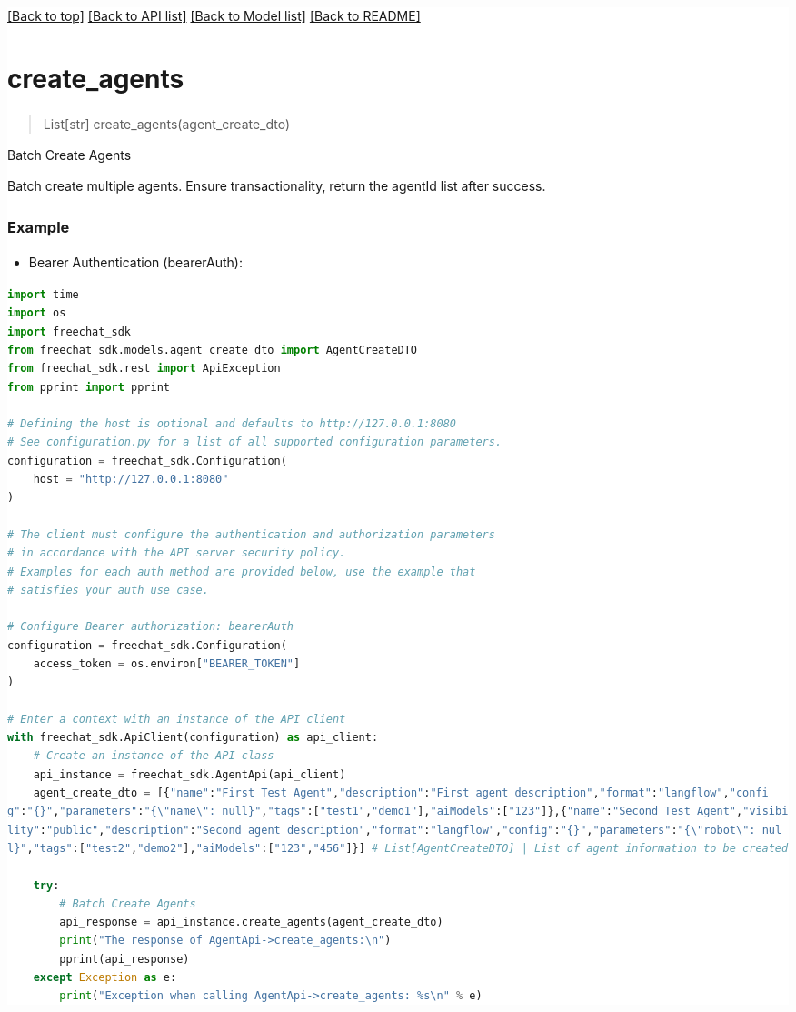 [[Back to top]](#) [[Back to API list]](../README.md#documentation-for-api-endpoints) [[Back to Model list]](../README.md#documentation-for-models) [[Back to README]](../README.md)

# **create_agents**
> List[str] create_agents(agent_create_dto)

Batch Create Agents

Batch create multiple agents. Ensure transactionality, return the agentId list after success.

### Example

* Bearer Authentication (bearerAuth):

```python
import time
import os
import freechat_sdk
from freechat_sdk.models.agent_create_dto import AgentCreateDTO
from freechat_sdk.rest import ApiException
from pprint import pprint

# Defining the host is optional and defaults to http://127.0.0.1:8080
# See configuration.py for a list of all supported configuration parameters.
configuration = freechat_sdk.Configuration(
    host = "http://127.0.0.1:8080"
)

# The client must configure the authentication and authorization parameters
# in accordance with the API server security policy.
# Examples for each auth method are provided below, use the example that
# satisfies your auth use case.

# Configure Bearer authorization: bearerAuth
configuration = freechat_sdk.Configuration(
    access_token = os.environ["BEARER_TOKEN"]
)

# Enter a context with an instance of the API client
with freechat_sdk.ApiClient(configuration) as api_client:
    # Create an instance of the API class
    api_instance = freechat_sdk.AgentApi(api_client)
    agent_create_dto = [{"name":"First Test Agent","description":"First agent description","format":"langflow","config":"{}","parameters":"{\"name\": null}","tags":["test1","demo1"],"aiModels":["123"]},{"name":"Second Test Agent","visibility":"public","description":"Second agent description","format":"langflow","config":"{}","parameters":"{\"robot\": null}","tags":["test2","demo2"],"aiModels":["123","456"]}] # List[AgentCreateDTO] | List of agent information to be created

    try:
        # Batch Create Agents
        api_response = api_instance.create_agents(agent_create_dto)
        print("The response of AgentApi->create_agents:\n")
        pprint(api_response)
    except Exception as e:
        print("Exception when calling AgentApi->create_agents: %s\n" % e)
```
